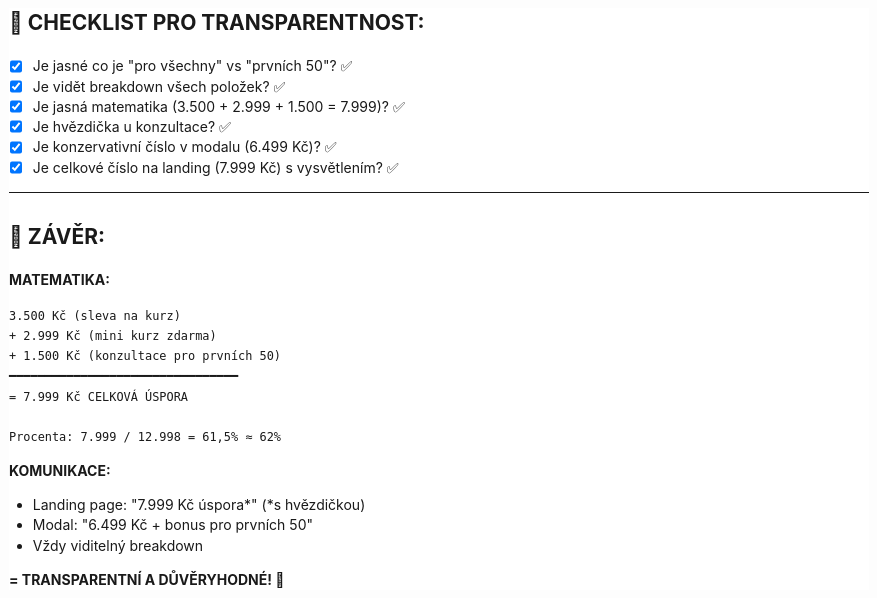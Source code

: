 
## 📝 CHECKLIST PRO TRANSPARENTNOST:

- [x] Je jasné co je "pro všechny" vs "prvních 50"? ✅
- [x] Je vidět breakdown všech položek? ✅
- [x] Je jasná matematika (3.500 + 2.999 + 1.500 = 7.999)? ✅
- [x] Je hvězdička u konzultace? ✅
- [x] Je konzervativní číslo v modalu (6.499 Kč)? ✅
- [x] Je celkové číslo na landing (7.999 Kč) s vysvětlením? ✅

---

## 🎯 ZÁVĚR:

**MATEMATIKA:**
```
3.500 Kč (sleva na kurz)
+ 2.999 Kč (mini kurz zdarma)
+ 1.500 Kč (konzultace pro prvních 50)
━━━━━━━━━━━━━━━━━━━━━━━━━━━━━━━━
= 7.999 Kč CELKOVÁ ÚSPORA

Procenta: 7.999 / 12.998 = 61,5% ≈ 62%
```

**KOMUNIKACE:**
- Landing page: "7.999 Kč úspora*" (*s hvězdičkou)
- Modal: "6.499 Kč + bonus pro prvních 50"
- Vždy viditelný breakdown

**= TRANSPARENTNÍ A DŮVĚRYHODNÉ! 💎**
